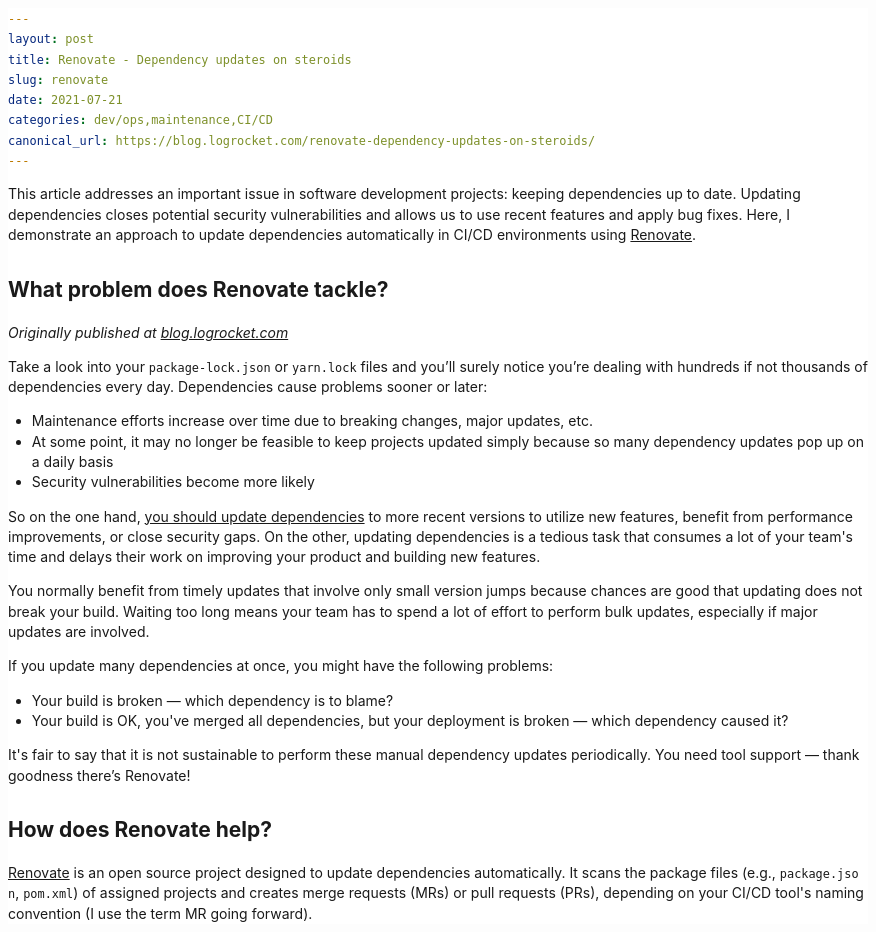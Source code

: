 ```yaml
---
layout: post
title: Renovate - Dependency updates on steroids
slug: renovate
date: 2021-07-21
categories: dev/ops,maintenance,CI/CD
canonical_url: https://blog.logrocket.com/renovate-dependency-updates-on-steroids/
---
```


This article addresses an important issue in software development projects: keeping dependencies up to date. Updating dependencies closes potential security vulnerabilities and allows us to use recent features and apply bug fixes. Here, I demonstrate an approach to update dependencies automatically in CI/CD environments using [Renovate](https://github.com/renovatebot/renovate).

## What problem does Renovate tackle?

_Originally published at [blog.logrocket.com](https://blog.logrocket.com/renovate-dependency-updates-on-steroids/)_

Take a look into your `package-lock.json` or `yarn.lock` files and you’ll surely notice you’re dealing with hundreds if not thousands of dependencies every day. Dependencies cause problems sooner or later:


- Maintenance efforts increase over time due to breaking changes, major updates, etc.
- At some point, it may no longer be feasible to keep projects updated simply because so many dependency updates pop up on a daily basis
- Security vulnerabilities become more likely


So on the one hand, [you should update dependencies](https://blog.logrocket.com/how-to-keep-javascript-libraries-up-to-date/) to more recent versions to utilize new features, benefit from performance improvements, or close security gaps. On the other, updating dependencies is a tedious task that consumes a lot of your team's time and delays their work on improving your product and building new features.

You normally benefit from timely updates that involve only small version jumps because chances are good that updating does not break your build. Waiting too long means your team has to spend a lot of effort to perform bulk updates, especially if major updates are involved. 

If you update many dependencies at once, you might have the following problems:

- Your build is broken — which dependency is to blame?
- Your build is OK, you've merged all dependencies, but your deployment is broken — which dependency caused it? 

It's fair to say that it is not sustainable to perform these manual dependency updates periodically. You need tool support — thank goodness there’s Renovate!

## How does Renovate help?

[Renovate](https://github.com/renovatebot/renovate) is an open source project designed to update dependencies automatically. It scans the package files (e.g., `package.json`, `pom.xml`) of assigned projects and creates merge requests (MRs) or pull requests (PRs), depending on your CI/CD tool's naming convention (I use the term MR going forward).
